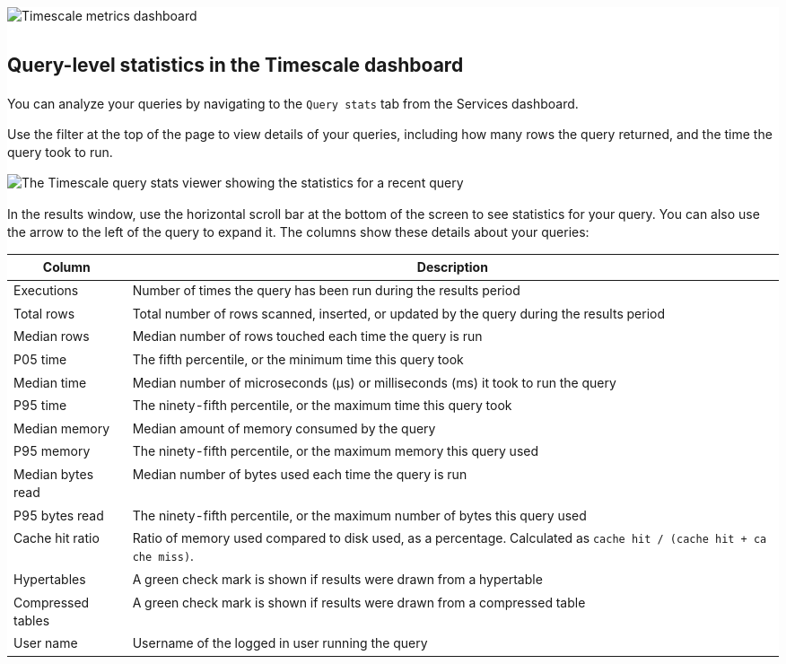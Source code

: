 <img class="main-content__illustration"
width={1375} height={944}
src="https://assets.timescale.com/docs/images/tsc-disk-metrics.webp"
alt="Timescale metrics dashboard"/>

## Query-level statistics in the Timescale dashboard

You can analyze your queries by navigating to the `Query stats` tab from the
Services dashboard.

<EarlyAccess />

Use the filter at the top of the page to view details of your queries, including
how many rows the query returned, and the time the query took to run.

<img class="main-content__illustration"
src="https://s3.amazonaws.com/assets.timescale.com/docs/images/tsc_querystats_expanded.webp"
width={1375} height={944}
alt="The Timescale query stats viewer showing the statistics for a recent query" />

In the results window, use the horizontal scroll bar at the bottom of the screen
to see statistics for your query. You can also use the arrow to the left of the
query to expand it. The columns show these details about your queries:

|Column|Description|
|-|-|
|Executions|Number of times the query has been run during the results period|
|Total rows|Total number of rows scanned, inserted, or updated by the query during the results period|
|Median rows|Median number of rows touched each time the query is run|
|P05 time|The fifth percentile, or the minimum time this query took|
|Median time|Median number of microseconds (µs) or milliseconds (ms) it took to run the query|
|P95 time|The ninety-fifth percentile, or the maximum time this query took|
|Median memory|Median amount of memory consumed by the query
|P95 memory|The ninety-fifth percentile, or the maximum memory this query used|
|Median bytes read|Median number of bytes used each time the query is run|
|P95 bytes read|The ninety-fifth percentile, or the maximum number of bytes this query used|
|Cache hit ratio|Ratio of memory used compared to disk used, as a percentage. Calculated as `cache hit / (cache hit + cache miss)`.|
|Hypertables|A green check mark is shown if results were drawn from a hypertable|
|Compressed tables|A green check mark is shown if results were drawn from a compressed table|
|User name|Username of the logged in user running the query|
